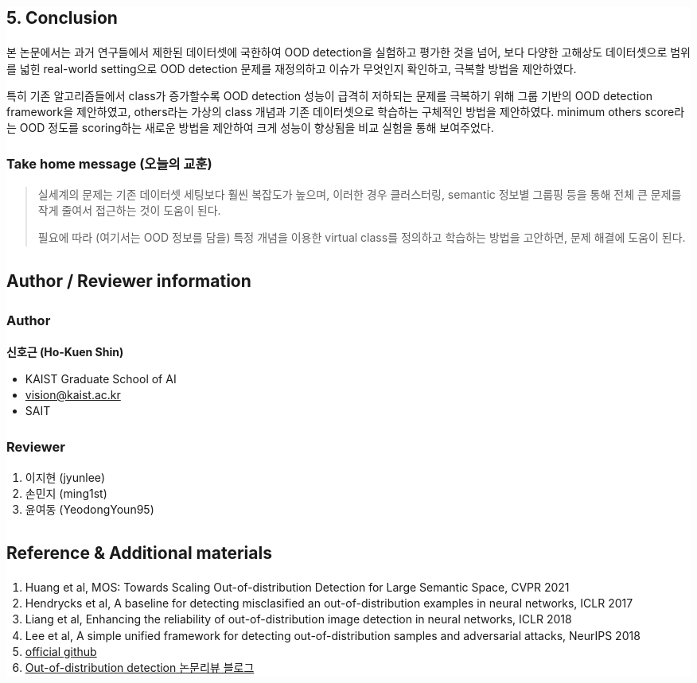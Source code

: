 

## 5. Conclusion

본 논문에서는 과거 연구들에서 제한된 데이터셋에 국한하여 OOD detection을 실험하고 평가한 것을 넘어, 보다 다양한 고해상도 데이터셋으로 범위를 넓힌 real-world setting으로 OOD detection 문제를 재정의하고 이슈가 무엇인지 확인하고, 극복할 방법을 제안하였다.

특히 기존 알고리즘들에서 class가 증가할수록 OOD detection 성능이 급격히 저하되는 문제를 극복하기 위해 그룹 기반의 OOD detection framework을 제안하였고, others라는 가상의 class 개념과 기존 데이터셋으로 학습하는 구체적인 방법을 제안하였다. minimum others score라는 OOD 정도를 scoring하는 새로운 방법을 제안하여 크게 성능이 향상됨을 비교 실험을 통해 보여주었다.



### Take home message \(오늘의 교훈\)

> 실세계의 문제는 기존 데이터셋 세팅보다 훨씬 복잡도가 높으며, 이러한 경우 클러스터링, semantic 정보별 그룹핑 등을 통해 전체 큰 문제를 작게 줄여서 접근하는 것이 도움이 된다.
>
> 필요에 따라 (여기서는 OOD 정보를 담을) 특정 개념을 이용한 virtual class를 정의하고 학습하는 방법을 고안하면, 문제 해결에 도움이 된다.



## Author / Reviewer information

### Author

**신호근 \(Ho-Kuen Shin\)** 

* KAIST Graduate School of AI
* vision@kaist.ac.kr
* SAIT


### Reviewer

1. 이지현 \(jyunlee\)
2. 손민지 \(ming1st\)
3. 윤여동 \(YeodongYoun95\)

## Reference & Additional materials

1. Huang et al, MOS: Towards Scaling Out-of-distribution Detection for Large Semantic Space, CVPR 2021
2. Hendrycks et al, A baseline for detecting misclasified an out-of-distribution examples in neural networks, ICLR 2017
3. Liang et al, Enhancing the reliability of out-of-distribution image detection in neural networks, ICLR 2018
4. Lee et al, A simple unified framework for detecting out-of-distribution samples and adversarial attacks, NeurIPS 2018
5. [official github](https://github.com/deeplearning-wisc/large_scale_ood)
6. [Out-of-distribution detection 논문리뷰 블로그](https://hoya012.github.io/blog/anomaly-detection-overview-2/)
